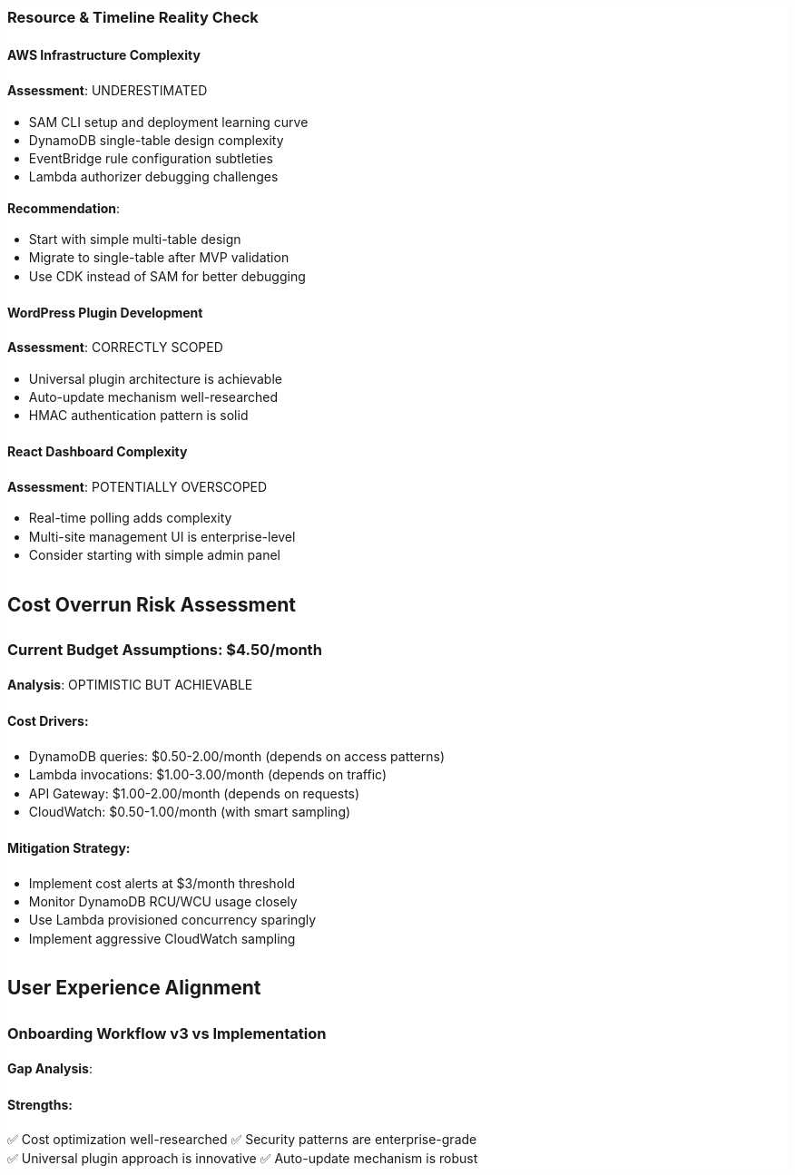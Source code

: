 ### Resource & Timeline Reality Check

#### AWS Infrastructure Complexity
**Assessment**: UNDERESTIMATED
- SAM CLI setup and deployment learning curve
- DynamoDB single-table design complexity
- EventBridge rule configuration subtleties
- Lambda authorizer debugging challenges

**Recommendation**: 
- Start with simple multi-table design
- Migrate to single-table after MVP validation
- Use CDK instead of SAM for better debugging

#### WordPress Plugin Development
**Assessment**: CORRECTLY SCOPED
- Universal plugin architecture is achievable
- Auto-update mechanism well-researched
- HMAC authentication pattern is solid

#### React Dashboard Complexity
**Assessment**: POTENTIALLY OVERSCOPED
- Real-time polling adds complexity
- Multi-site management UI is enterprise-level
- Consider starting with simple admin panel

## Cost Overrun Risk Assessment

### Current Budget Assumptions: $4.50/month
**Analysis**: OPTIMISTIC BUT ACHIEVABLE

#### Cost Drivers:
- DynamoDB queries: $0.50-2.00/month (depends on access patterns)
- Lambda invocations: $1.00-3.00/month (depends on traffic)
- API Gateway: $1.00-2.00/month (depends on requests)
- CloudWatch: $0.50-1.00/month (with smart sampling)

#### Mitigation Strategy:
- Implement cost alerts at $3/month threshold
- Monitor DynamoDB RCU/WCU usage closely
- Use Lambda provisioned concurrency sparingly
- Implement aggressive CloudWatch sampling

## User Experience Alignment

### Onboarding Workflow v3 vs Implementation
**Gap Analysis**:

#### Strengths:
✅ Cost optimization well-researched
✅ Security patterns are enterprise-grade  
✅ Universal plugin approach is innovative
✅ Auto-update mechanism is robust

